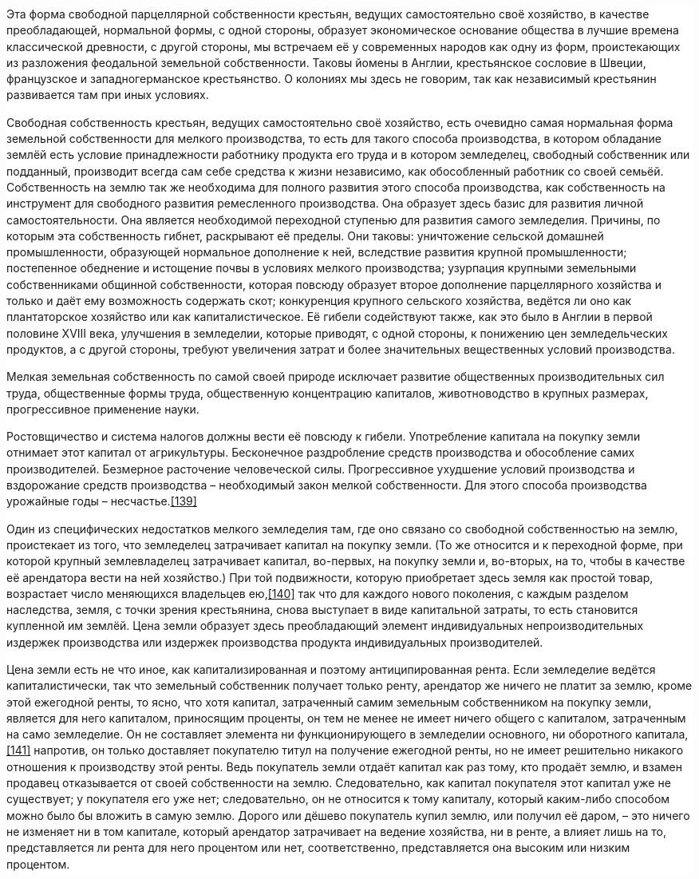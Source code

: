 Эта форма свободной парцеллярной собственности крестьян, ведущих самостоятельно своё хозяйство, в качестве преобладающей, нормальной формы, с одной стороны, образует экономическое основание общества в лучшие времена классической древности, с другой стороны, мы встречаем её у современных народов как одну из форм, проистекающих из разложения феодальной земельной собственности. Таковы йомены в Англии, крестьянское сословие в Швеции, французское и западногерманское крестьянство. О колониях мы здесь не говорим, так как независимый крестьянин развивается там при иных условиях.

Свободная собственность крестьян, ведущих самостоятельно своё хозяйство, есть очевидно самая нормальная форма земельной собственности для мелкого производства, то есть для такого способа производства, в котором обладание землёй есть условие принадлежности работнику продукта его труда и в котором земледелец, свободный собственник или подданный, производит всегда сам себе средства к жизни независимо, как обособленный работник со своей семьёй. Собственность на землю так же необходима для полного развития этого способа производства, как собственность на инструмент для свободного развития ремесленного производства. Она образует здесь базис для развития личной самостоятельности. Она является необходимой переходной ступенью для развития самого земледелия. Причины, по которым эта собственность гибнет, раскрывают её пределы. Они таковы: уничтожение сельской домашней промышленности, образующей нормальное дополнение к ней, вследствие развития крупной промышленности; постепенное обеднение и истощение почвы в условиях мелкого производства; узурпация крупными земельными собственниками общинной собственности, которая повсюду образует второе дополнение парцеллярного хозяйства и только и даёт ему возможность содержать скот; конкуренция крупного сельского хозяйства, ведётся ли оно как плантаторское хозяйство или как капиталистическое. Её гибели содействуют также, как это было в Англии в первой половине XVIII века, улучшения в земледелии, которые приводят, с одной стороны, к понижению цен земледельческих продуктов, а с другой стороны, требуют увеличения затрат и более значительных вещественных условий производства.

Мелкая земельная собственность по самой своей природе исключает развитие общественных производительных сил труда, общественные формы труда, общественную концентрацию капиталов, животноводство в крупных размерах, прогрессивное применение науки.

Ростовщичество и система налогов должны вести её повсюду к гибели. Употребление капитала на покупку земли отнимает этот капитал от агрикультуры. Бесконечное раздробление средств производства и обособление самих производителей. Безмерное расточение человеческой силы. Прогрессивное ухудшение условий производства и вздорожание средств производства – необходимый закон мелкой собственности. Для этого способа производства урожайные годы – несчастье.[[139]](app://obsidian.md/contentnotes2.html#n_139)

Один из специфических недостатков мелкого земледелия там, где оно связано со свободной собственностью на землю, проистекает из того, что земледелец затрачивает капитал на покупку земли. (То же относится и к переходной форме, при которой крупный землевладелец затрачивает капитал, во-первых, на покупку земли и, во-вторых, на то, чтобы в качестве её арендатора вести на ней хозяйство.) При той подвижности, которую приобретает здесь земля как простой товар, возрастает число меняющихся владельцев ею,[[140]](app://obsidian.md/contentnotes2.html#n_140) так что для каждого нового поколения, с каждым разделом наследства, земля, с точки зрения крестьянина, снова выступает в виде капитальной затраты, то есть становится купленной им землёй. Цена земли образует здесь преобладающий элемент индивидуальных непроизводительных издержек производства или издержек производства продукта индивидуальных производителей.

Цена земли есть не что иное, как капитализированная и поэтому антиципированная рента. Если земледелие ведётся капиталистически, так что земельный собственник получает только ренту, арендатор же ничего не платит за землю, кроме этой ежегодной ренты, то ясно, что хотя капитал, затраченный самим земельным собственником на покупку земли, является для него капиталом, приносящим проценты, он тем не менее не имеет ничего общего с капиталом, затраченным на само земледелие. Он не составляет элемента ни функционирующего в земледелии основного, ни оборотного капитала,[[141]](app://obsidian.md/contentnotes2.html#n_141) напротив, он только доставляет покупателю титул на получение ежегодной ренты, но не имеет решительно никакого отношения к производству этой ренты. Ведь покупатель земли отдаёт капитал как раз тому, кто продаёт землю, и взамен продавец отказывается от своей собственности на землю. Следовательно, как капитал покупателя этот капитал уже не существует; у покупателя его уже нет; следовательно, он не относится к тому капиталу, который каким-либо способом можно было бы вложить в самую землю. Дорого или дёшево покупатель купил землю, или получил её даром, – это ничего не изменяет ни в том капитале, который арендатор затрачивает на ведение хозяйства, ни в ренте, а влияет лишь на то, представляется ли рента для него процентом или нет, соответственно, представляется она высоким или низким процентом.
